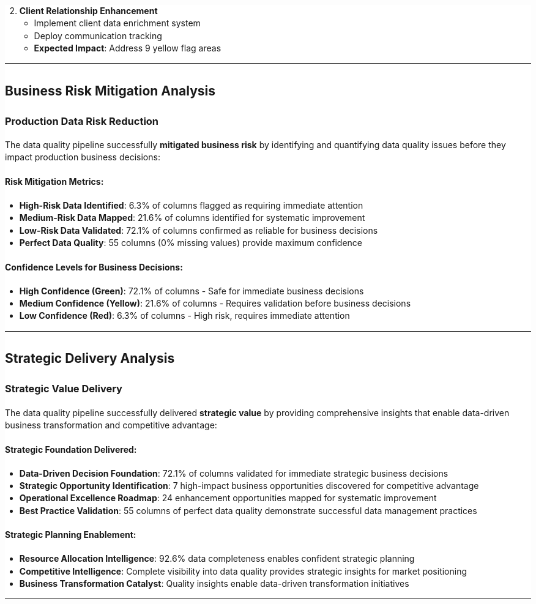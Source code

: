 2. **Client Relationship Enhancement**
   - Implement client data enrichment system
   - Deploy communication tracking
   - **Expected Impact**: Address 9 yellow flag areas

---

## Business Risk Mitigation Analysis

### **Production Data Risk Reduction**

The data quality pipeline successfully **mitigated business risk** by identifying and quantifying data quality issues before they impact production business decisions:

#### **Risk Mitigation Metrics:**
- **High-Risk Data Identified**: 6.3% of columns flagged as requiring immediate attention
- **Medium-Risk Data Mapped**: 21.6% of columns identified for systematic improvement
- **Low-Risk Data Validated**: 72.1% of columns confirmed as reliable for business decisions
- **Perfect Data Quality**: 55 columns (0% missing values) provide maximum confidence

#### **Confidence Levels for Business Decisions:**
- **High Confidence (Green)**: 72.1% of columns - Safe for immediate business decisions
- **Medium Confidence (Yellow)**: 21.6% of columns - Requires validation before business decisions
- **Low Confidence (Red)**: 6.3% of columns - High risk, requires immediate attention

---

## Strategic Delivery Analysis

### **Strategic Value Delivery**

The data quality pipeline successfully delivered **strategic value** by providing comprehensive insights that enable data-driven business transformation and competitive advantage:

#### **Strategic Foundation Delivered:**
- **Data-Driven Decision Foundation**: 72.1% of columns validated for immediate strategic business decisions
- **Strategic Opportunity Identification**: 7 high-impact business opportunities discovered for competitive advantage
- **Operational Excellence Roadmap**: 24 enhancement opportunities mapped for systematic improvement
- **Best Practice Validation**: 55 columns of perfect data quality demonstrate successful data management practices

#### **Strategic Planning Enablement:**
- **Resource Allocation Intelligence**: 92.6% data completeness enables confident strategic planning
- **Competitive Intelligence**: Complete visibility into data quality provides strategic insights for market positioning
- **Business Transformation Catalyst**: Quality insights enable data-driven transformation initiatives

---